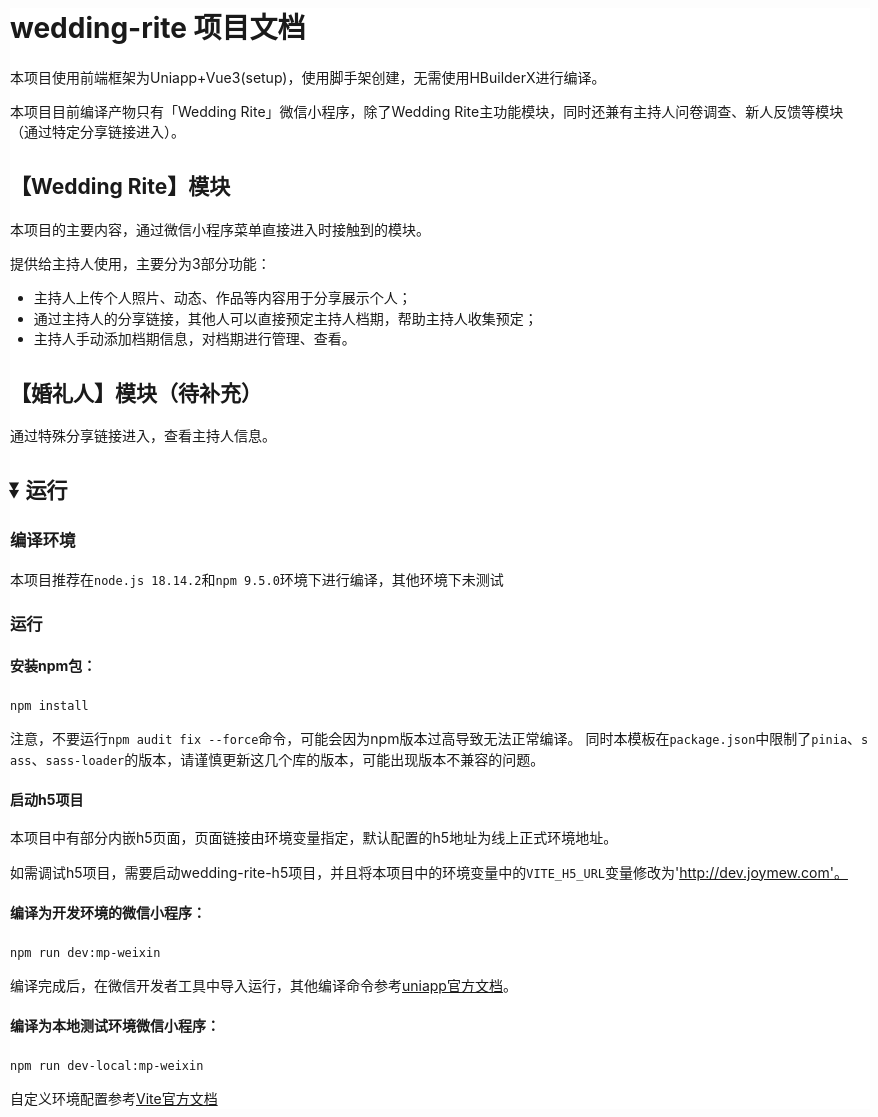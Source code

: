 # wedding-rite 项目文档

本项目使用前端框架为Uniapp+Vue3(setup)，使用脚手架创建，无需使用HBuilderX进行编译。

本项目目前编译产物只有「Wedding Rite」微信小程序，除了Wedding Rite主功能模块，同时还兼有主持人问卷调查、新人反馈等模块（通过特定分享链接进入）。

## 【Wedding Rite】模块

本项目的主要内容，通过微信小程序菜单直接进入时接触到的模块。

提供给主持人使用，主要分为3部分功能：

* 主持人上传个人照片、动态、作品等内容用于分享展示个人；
* 通过主持人的分享链接，其他人可以直接预定主持人档期，帮助主持人收集预定；
* 主持人手动添加档期信息，对档期进行管理、查看。

## 【婚礼人】模块（待补充）

通过特殊分享链接进入，查看主持人信息。

## ⏬ 运行

### 编译环境

本项目推荐在`node.js 18.14.2`和`npm 9.5.0`环境下进行编译，其他环境下未测试

### 运行

#### 安装npm包：
```
npm install
```
注意，不要运行`npm audit fix --force`命令，可能会因为npm版本过高导致无法正常编译。
同时本模板在`package.json`中限制了`pinia`、`sass`、`sass-loader`的版本，请谨慎更新这几个库的版本，可能出现版本不兼容的问题。

#### 启动h5项目

本项目中有部分内嵌h5页面，页面链接由环境变量指定，默认配置的h5地址为线上正式环境地址。

如需调试h5项目，需要启动wedding-rite-h5项目，并且将本项目中的环境变量中的`VITE_H5_URL`变量修改为'http://dev.joymew.com'。

#### 编译为开发环境的微信小程序：
```
npm run dev:mp-weixin
```
编译完成后，在微信开发者工具中导入运行，其他编译命令参考[uniapp官方文档](https://uniapp.dcloud.net.cn/quickstart-cli.html#%E8%BF%90%E8%A1%8C%E3%80%81%E5%8F%91%E5%B8%83uni-app)。

#### 编译为本地测试环境微信小程序：
```
npm run dev-local:mp-weixin
```
自定义环境配置参考[Vite官方文档](https://cn.vitejs.dev/guide/env-and-mode.html#modes)
